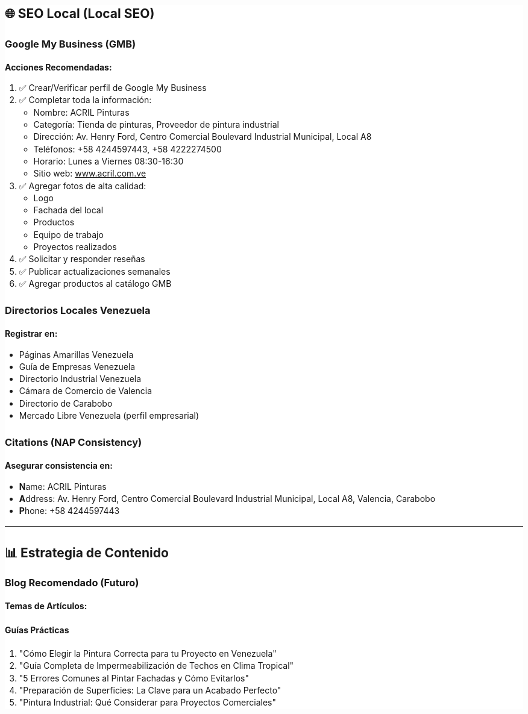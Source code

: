 
## 🌐 SEO Local (Local SEO)

### Google My Business (GMB)
**Acciones Recomendadas:**
1. ✅ Crear/Verificar perfil de Google My Business
2. ✅ Completar toda la información:
   - Nombre: ACRIL Pinturas
   - Categoría: Tienda de pinturas, Proveedor de pintura industrial
   - Dirección: Av. Henry Ford, Centro Comercial Boulevard Industrial Municipal, Local A8
   - Teléfonos: +58 4244597443, +58 4222274500
   - Horario: Lunes a Viernes 08:30-16:30
   - Sitio web: www.acril.com.ve
3. ✅ Agregar fotos de alta calidad:
   - Logo
   - Fachada del local
   - Productos
   - Equipo de trabajo
   - Proyectos realizados
4. ✅ Solicitar y responder reseñas
5. ✅ Publicar actualizaciones semanales
6. ✅ Agregar productos al catálogo GMB

### Directorios Locales Venezuela
**Registrar en:**
- Páginas Amarillas Venezuela
- Guía de Empresas Venezuela
- Directorio Industrial Venezuela
- Cámara de Comercio de Valencia
- Directorio de Carabobo
- Mercado Libre Venezuela (perfil empresarial)

### Citations (NAP Consistency)
**Asegurar consistencia en:**
- **N**ame: ACRIL Pinturas
- **A**ddress: Av. Henry Ford, Centro Comercial Boulevard Industrial Municipal, Local A8, Valencia, Carabobo
- **P**hone: +58 4244597443

---

## 📊 Estrategia de Contenido

### Blog Recomendado (Futuro)
**Temas de Artículos:**

#### Guías Prácticas
1. "Cómo Elegir la Pintura Correcta para tu Proyecto en Venezuela"
2. "Guía Completa de Impermeabilización de Techos en Clima Tropical"
3. "5 Errores Comunes al Pintar Fachadas y Cómo Evitarlos"
4. "Preparación de Superficies: La Clave para un Acabado Perfecto"
5. "Pintura Industrial: Qué Considerar para Proyectos Comerciales"
